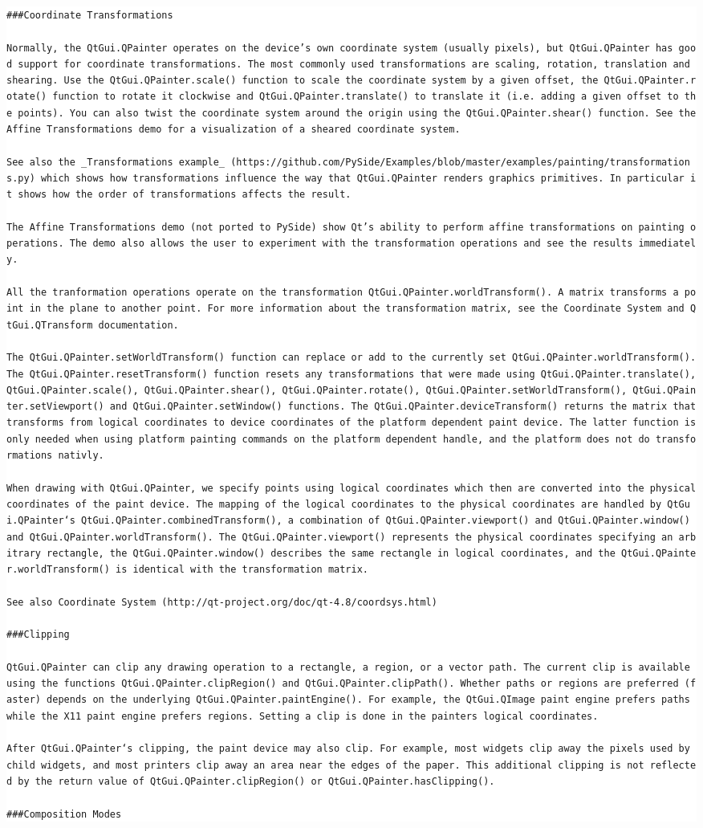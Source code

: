     ###Coordinate Transformations

    Normally, the QtGui.QPainter operates on the device’s own coordinate system (usually pixels), but QtGui.QPainter has good support for coordinate transformations. The most commonly used transformations are scaling, rotation, translation and shearing. Use the QtGui.QPainter.scale() function to scale the coordinate system by a given offset, the QtGui.QPainter.rotate() function to rotate it clockwise and QtGui.QPainter.translate() to translate it (i.e. adding a given offset to the points). You can also twist the coordinate system around the origin using the QtGui.QPainter.shear() function. See the Affine Transformations demo for a visualization of a sheared coordinate system.

    See also the _Transformations example_ (https://github.com/PySide/Examples/blob/master/examples/painting/transformations.py) which shows how transformations influence the way that QtGui.QPainter renders graphics primitives. In particular it shows how the order of transformations affects the result.

    The Affine Transformations demo (not ported to PySide) show Qt’s ability to perform affine transformations on painting operations. The demo also allows the user to experiment with the transformation operations and see the results immediately.

    All the tranformation operations operate on the transformation QtGui.QPainter.worldTransform(). A matrix transforms a point in the plane to another point. For more information about the transformation matrix, see the Coordinate System and QtGui.QTransform documentation.

    The QtGui.QPainter.setWorldTransform() function can replace or add to the currently set QtGui.QPainter.worldTransform(). The QtGui.QPainter.resetTransform() function resets any transformations that were made using QtGui.QPainter.translate(), QtGui.QPainter.scale(), QtGui.QPainter.shear(), QtGui.QPainter.rotate(), QtGui.QPainter.setWorldTransform(), QtGui.QPainter.setViewport() and QtGui.QPainter.setWindow() functions. The QtGui.QPainter.deviceTransform() returns the matrix that transforms from logical coordinates to device coordinates of the platform dependent paint device. The latter function is only needed when using platform painting commands on the platform dependent handle, and the platform does not do transformations nativly.

    When drawing with QtGui.QPainter, we specify points using logical coordinates which then are converted into the physical coordinates of the paint device. The mapping of the logical coordinates to the physical coordinates are handled by QtGui.QPainter‘s QtGui.QPainter.combinedTransform(), a combination of QtGui.QPainter.viewport() and QtGui.QPainter.window() and QtGui.QPainter.worldTransform(). The QtGui.QPainter.viewport() represents the physical coordinates specifying an arbitrary rectangle, the QtGui.QPainter.window() describes the same rectangle in logical coordinates, and the QtGui.QPainter.worldTransform() is identical with the transformation matrix.

    See also Coordinate System (http://qt-project.org/doc/qt-4.8/coordsys.html)

    ###Clipping

    QtGui.QPainter can clip any drawing operation to a rectangle, a region, or a vector path. The current clip is available using the functions QtGui.QPainter.clipRegion() and QtGui.QPainter.clipPath(). Whether paths or regions are preferred (faster) depends on the underlying QtGui.QPainter.paintEngine(). For example, the QtGui.QImage paint engine prefers paths while the X11 paint engine prefers regions. Setting a clip is done in the painters logical coordinates.

    After QtGui.QPainter‘s clipping, the paint device may also clip. For example, most widgets clip away the pixels used by child widgets, and most printers clip away an area near the edges of the paper. This additional clipping is not reflected by the return value of QtGui.QPainter.clipRegion() or QtGui.QPainter.hasClipping().

    ###Composition Modes
